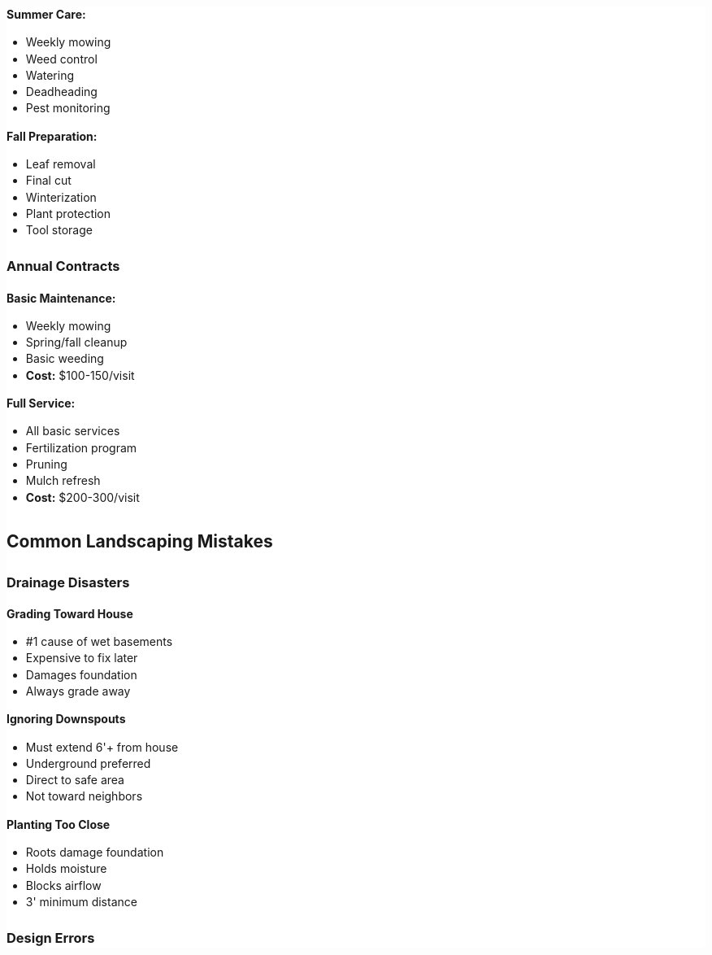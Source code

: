 **Summer Care:**
- Weekly mowing
- Weed control
- Watering
- Deadheading
- Pest monitoring

**Fall Preparation:**
- Leaf removal
- Final cut
- Winterization
- Plant protection
- Tool storage

### Annual Contracts

**Basic Maintenance:**
- Weekly mowing
- Spring/fall cleanup
- Basic weeding
- **Cost:** $100-150/visit

**Full Service:**
- All basic services
- Fertilization program
- Pruning
- Mulch refresh
- **Cost:** $200-300/visit

## Common Landscaping Mistakes

### Drainage Disasters

**Grading Toward House**
- #1 cause of wet basements
- Expensive to fix later
- Damages foundation
- Always grade away

**Ignoring Downspouts**
- Must extend 6'+ from house
- Underground preferred
- Direct to safe area
- Not toward neighbors

**Planting Too Close**
- Roots damage foundation
- Holds moisture
- Blocks airflow
- 3' minimum distance

### Design Errors
